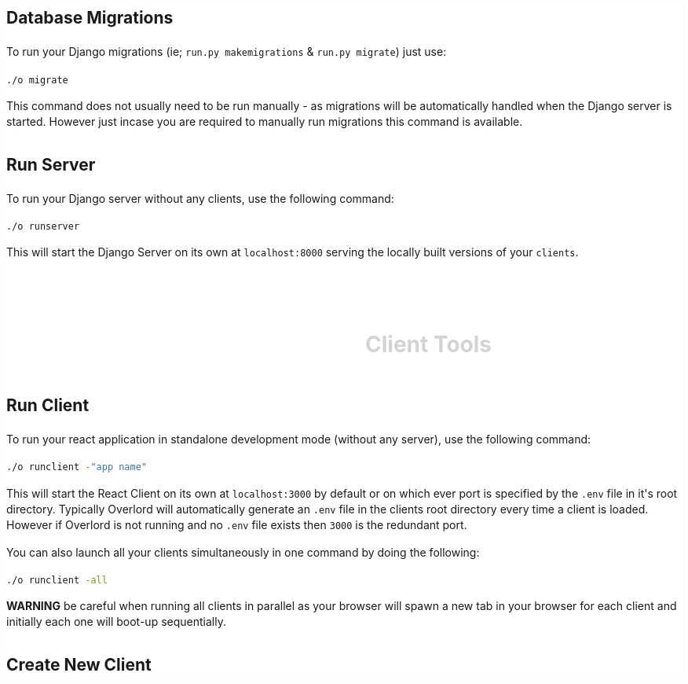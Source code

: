 ## Database Migrations

To run your Django migrations (ie; `run.py makemigrations` & `run.py migrate`) just use:

```bash
./o migrate
```

This command does not usually need to be run manually - as migrations will be automatically handled when the Django
server is started. However just incase you are required to manually run migrations this command is available.

## Run Server

To run your Django server without any clients, use the following command:

```bash
./o runserver
```

This will start the Django Server on its own at `localhost:8000` serving the locally built versions of your `clients`.

<div style='margin:10% 0 5% 25%;'>
  <h1 align="center" style="color:lightgrey"> Client Tools </h1>
</div>

## Run Client

To run your react application in standalone development mode (without any server), use the following command:

```bash
./o runclient -"app name"
```

This will start the React Client on its own at `localhost:3000` by default or on which ever port is specified by the
`.env` file in it's root directory. Typically Overlord will automatically generate an `.env` file in the clients root
directory every time a client is loaded. However if Overlord is not running and no `.env` file exists then `3000` is the
redundant port.

You can also launch all your clients simultaneously in one command by doing the following:

```bash
./o runclient -all
```

**WARNING** be careful when running all clients in parallel as your browser will spawn a new tab in your browser for
each client and initially each one will boot-up sequentially.

## Create New Client
